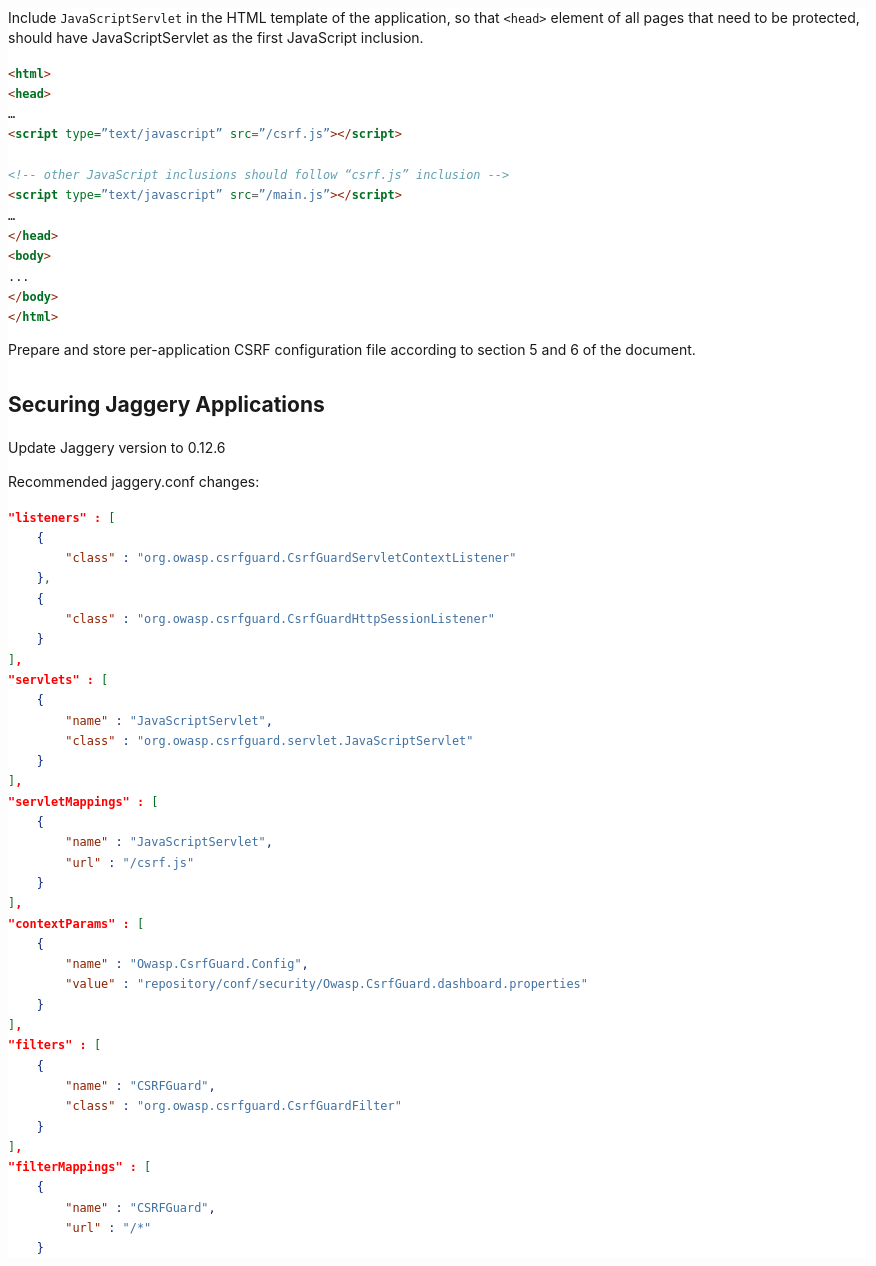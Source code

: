 Include `JavaScriptServlet` in the HTML template of the application, so that `<head>` element of all pages that need to be protected, should have JavaScriptServlet as the first JavaScript inclusion.

```html
<html>
<head>
…
<script type=”text/javascript” src=”/csrf.js”></script>

<!-- other JavaScript inclusions should follow “csrf.js” inclusion -->
<script type=”text/javascript” src=”/main.js”></script>
… 
</head>
<body>
...
</body>
</html>
```

Prepare and store per-application CSRF configuration file according to section 5 and 6 of the document. 


## Securing Jaggery Applications
Update Jaggery version to 0.12.6

Recommended jaggery.conf changes:
```json
"listeners" : [
    {
        "class" : "org.owasp.csrfguard.CsrfGuardServletContextListener"	
    },
    {
        "class" : "org.owasp.csrfguard.CsrfGuardHttpSessionListener"	
    }
],
"servlets" : [
    {
        "name" : "JavaScriptServlet",
        "class" : "org.owasp.csrfguard.servlet.JavaScriptServlet"
    }
],
"servletMappings" : [
    {
        "name" : "JavaScriptServlet",
        "url" : "/csrf.js"
    }
],
"contextParams" : [
    {
        "name" : "Owasp.CsrfGuard.Config",
        "value" : "repository/conf/security/Owasp.CsrfGuard.dashboard.properties"
    }
],
"filters" : [
    {
        "name" : "CSRFGuard",
        "class" : "org.owasp.csrfguard.CsrfGuardFilter"
    }
],
"filterMappings" : [
    {
        "name" : "CSRFGuard",
        "url" : "/*"
    }
```